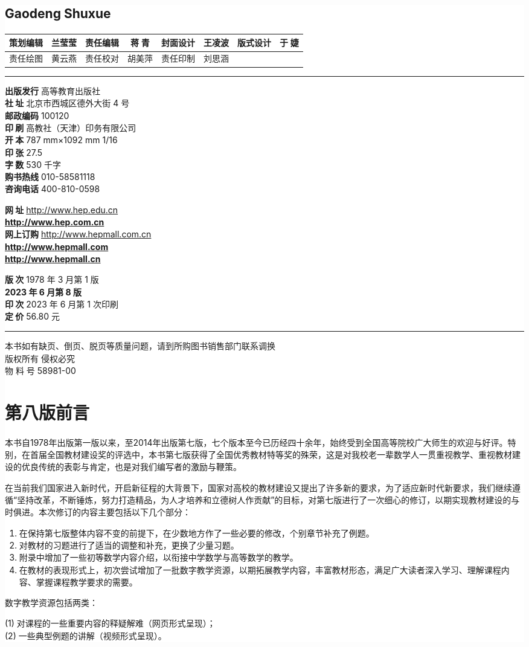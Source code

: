 ## Gaodeng Shuxue

| 策划编辑 | 兰莹莹 | 责任编辑 | 蒋 青 | 封面设计 | 王凌波 | 版式设计 | 于 婕 |
|----------|--------|----------|--------|----------|--------|----------|--------|
| 责任绘图 | 黄云燕 | 责任校对 | 胡美萍 | 责任印制 | 刘思涵 |          |        |

---

**出版发行** 高等教育出版社  
**社 址** 北京市西城区德外大街 4 号  
**邮政编码** 100120  
**印 刷** 高教社（天津）印务有限公司  
**开 本** 787 mm×1092 mm 1/16  
**印 张** 27.5  
**字 数** 530 千字  
**购书热线** 010-58581118  
**咨询电话** 400-810-0598  

**网 址** http://www.hep.edu.cn  
**http://www.hep.com.cn**  
**网上订购** http://www.hepmall.com.cn  
**http://www.hepmall.com**  
**http://www.hepmall.cn**

**版 次** 1978 年 3 月第 1 版  
**2023 年 6 月第 8 版**  
**印 次** 2023 年 6 月第 1 次印刷  
**定 价** 56.80 元

---

本书如有缺页、倒页、脱页等质量问题，请到所购图书销售部门联系调换  
版权所有 侵权必究  
物 料 号 58981-00


# 第八版前言

本书自1978年出版第一版以来，至2014年出版第七版，七个版本至今已历经四十余年，始终受到全国高等院校广大师生的欢迎与好评。特别，在首届全国教材建设奖的评选中，本书第七版获得了全国优秀教材特等奖的殊荣，这是对我校老一辈数学人一贯重视教学、重视教材建设的优良传统的表彰与肯定，也是对我们编写者的激励与鞭策。

在当前我们国家进入新时代，开启新征程的大背景下，国家对高校的教材建设又提出了许多新的要求，为了适应新时代新要求，我们继续遵循“坚持改革，不断锤炼，努力打造精品，为人才培养和立德树人作贡献”的目标，对第七版进行了一次细心的修订，以期实现教材建设的与时俱进。本次修订的内容主要包括以下几个部分：

1. 在保持第七版整体内容不变的前提下，在少数地方作了一些必要的修改，个别章节补充了例题。
2. 对教材的习题进行了适当的调整和补充，更换了少量习题。
3. 附录中增加了一些初等数学内容介绍，以衔接中学数学与高等数学的教学。
4. 在教材的表现形式上，初次尝试增加了一批数字教学资源，以期拓展教学内容，丰富教材形态，满足广大读者深入学习、理解课程内容、掌握课程教学要求的需要。

数字教学资源包括两类：

(1) 对课程的一些重要内容的释疑解难（网页形式呈现）；  
(2) 一些典型例题的讲解（视频形式呈现）。
